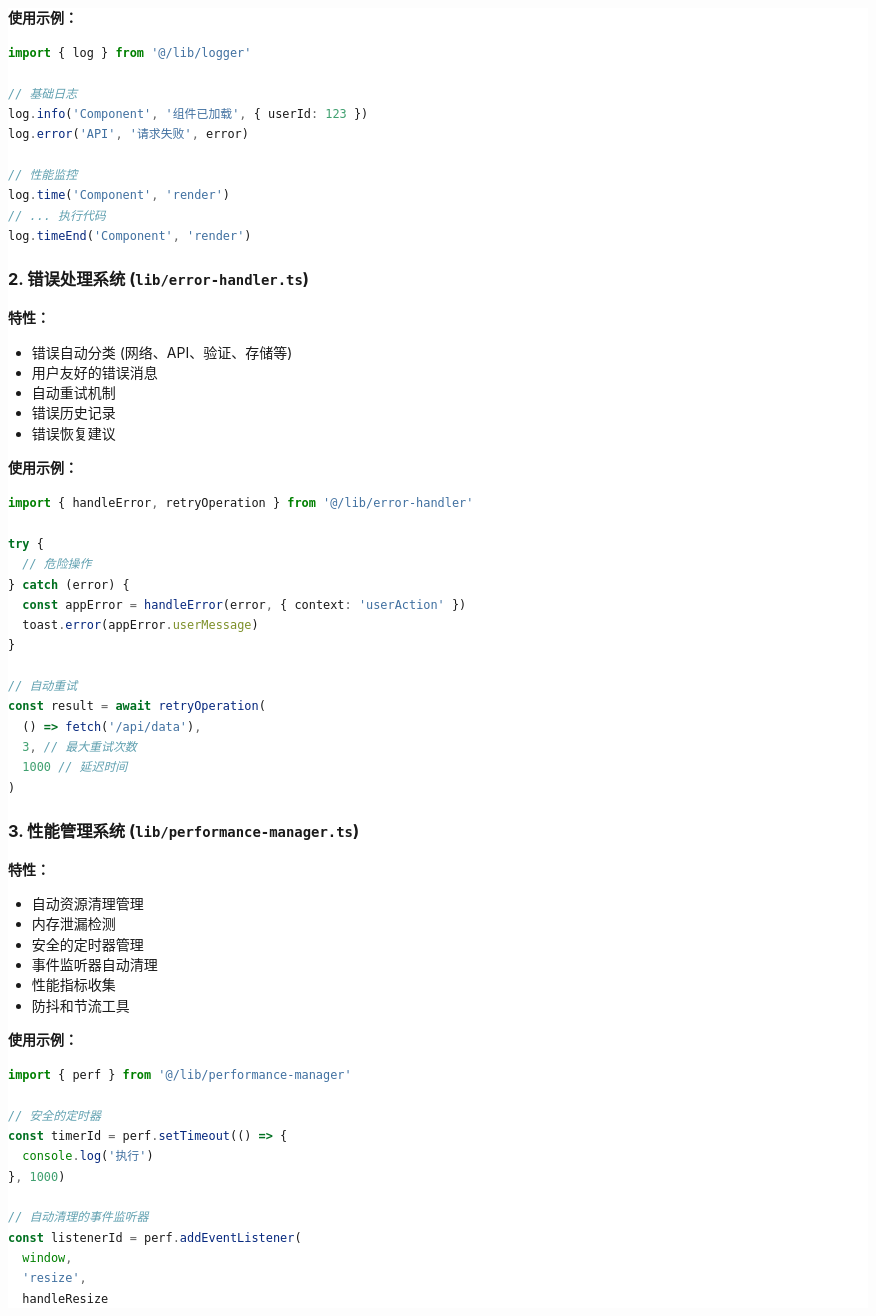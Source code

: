 **使用示例：**
```typescript
import { log } from '@/lib/logger'

// 基础日志
log.info('Component', '组件已加载', { userId: 123 })
log.error('API', '请求失败', error)

// 性能监控
log.time('Component', 'render')
// ... 执行代码
log.timeEnd('Component', 'render')
```

### 2. 错误处理系统 (`lib/error-handler.ts`)

**特性：**
- 错误自动分类 (网络、API、验证、存储等)
- 用户友好的错误消息
- 自动重试机制
- 错误历史记录
- 错误恢复建议

**使用示例：**
```typescript
import { handleError, retryOperation } from '@/lib/error-handler'

try {
  // 危险操作
} catch (error) {
  const appError = handleError(error, { context: 'userAction' })
  toast.error(appError.userMessage)
}

// 自动重试
const result = await retryOperation(
  () => fetch('/api/data'),
  3, // 最大重试次数
  1000 // 延迟时间
)
```

### 3. 性能管理系统 (`lib/performance-manager.ts`)

**特性：**
- 自动资源清理管理
- 内存泄漏检测
- 安全的定时器管理
- 事件监听器自动清理
- 性能指标收集
- 防抖和节流工具

**使用示例：**
```typescript
import { perf } from '@/lib/performance-manager'

// 安全的定时器
const timerId = perf.setTimeout(() => {
  console.log('执行')
}, 1000)

// 自动清理的事件监听器
const listenerId = perf.addEventListener(
  window, 
  'resize', 
  handleResize
```